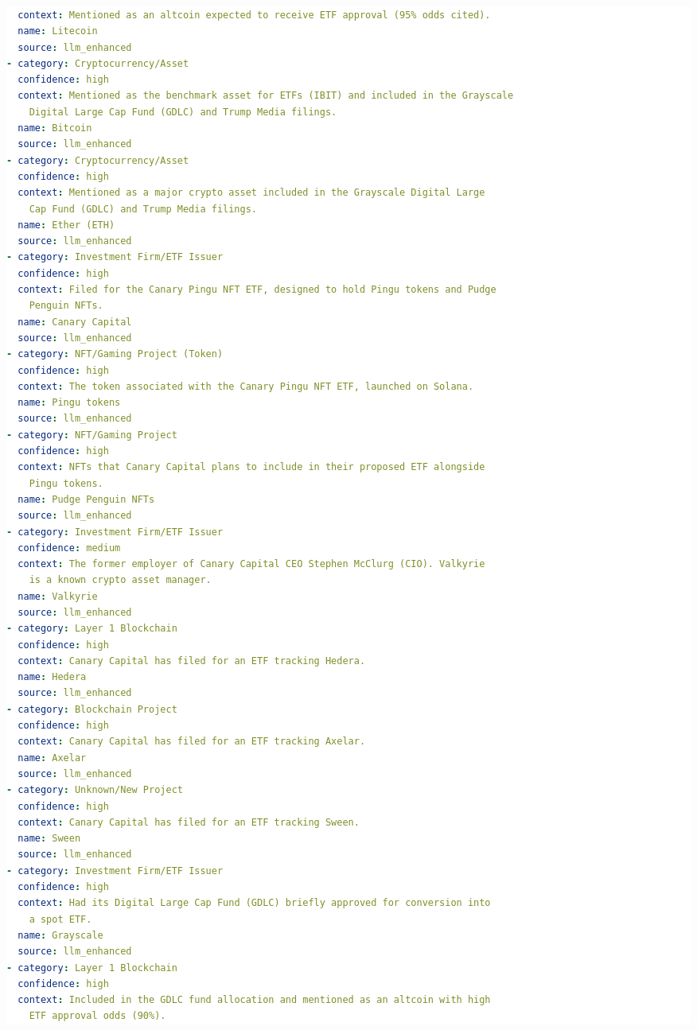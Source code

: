 ```yaml
  context: Mentioned as an altcoin expected to receive ETF approval (95% odds cited).
  name: Litecoin
  source: llm_enhanced
- category: Cryptocurrency/Asset
  confidence: high
  context: Mentioned as the benchmark asset for ETFs (IBIT) and included in the Grayscale
    Digital Large Cap Fund (GDLC) and Trump Media filings.
  name: Bitcoin
  source: llm_enhanced
- category: Cryptocurrency/Asset
  confidence: high
  context: Mentioned as a major crypto asset included in the Grayscale Digital Large
    Cap Fund (GDLC) and Trump Media filings.
  name: Ether (ETH)
  source: llm_enhanced
- category: Investment Firm/ETF Issuer
  confidence: high
  context: Filed for the Canary Pingu NFT ETF, designed to hold Pingu tokens and Pudge
    Penguin NFTs.
  name: Canary Capital
  source: llm_enhanced
- category: NFT/Gaming Project (Token)
  confidence: high
  context: The token associated with the Canary Pingu NFT ETF, launched on Solana.
  name: Pingu tokens
  source: llm_enhanced
- category: NFT/Gaming Project
  confidence: high
  context: NFTs that Canary Capital plans to include in their proposed ETF alongside
    Pingu tokens.
  name: Pudge Penguin NFTs
  source: llm_enhanced
- category: Investment Firm/ETF Issuer
  confidence: medium
  context: The former employer of Canary Capital CEO Stephen McClurg (CIO). Valkyrie
    is a known crypto asset manager.
  name: Valkyrie
  source: llm_enhanced
- category: Layer 1 Blockchain
  confidence: high
  context: Canary Capital has filed for an ETF tracking Hedera.
  name: Hedera
  source: llm_enhanced
- category: Blockchain Project
  confidence: high
  context: Canary Capital has filed for an ETF tracking Axelar.
  name: Axelar
  source: llm_enhanced
- category: Unknown/New Project
  confidence: high
  context: Canary Capital has filed for an ETF tracking Sween.
  name: Sween
  source: llm_enhanced
- category: Investment Firm/ETF Issuer
  confidence: high
  context: Had its Digital Large Cap Fund (GDLC) briefly approved for conversion into
    a spot ETF.
  name: Grayscale
  source: llm_enhanced
- category: Layer 1 Blockchain
  confidence: high
  context: Included in the GDLC fund allocation and mentioned as an altcoin with high
    ETF approval odds (90%).
```